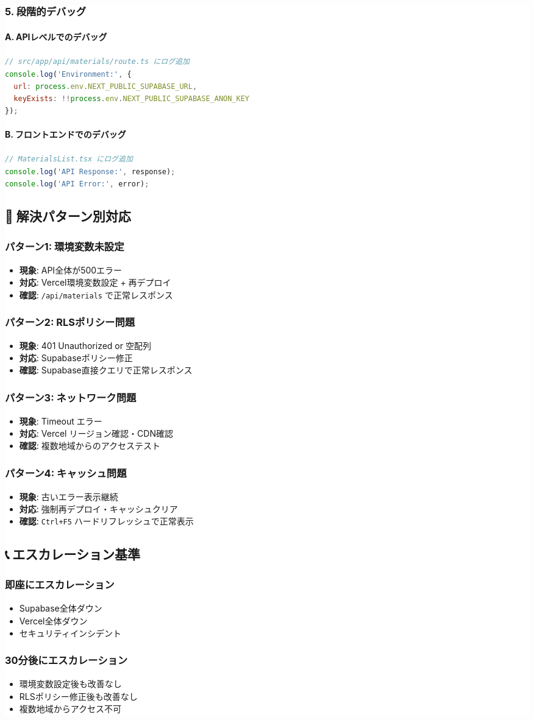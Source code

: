 ### 5. 段階的デバッグ

#### A. APIレベルでのデバッグ
```javascript
// src/app/api/materials/route.ts にログ追加
console.log('Environment:', {
  url: process.env.NEXT_PUBLIC_SUPABASE_URL,
  keyExists: !!process.env.NEXT_PUBLIC_SUPABASE_ANON_KEY
});
```

#### B. フロントエンドでのデバッグ
```javascript
// MaterialsList.tsx にログ追加
console.log('API Response:', response);
console.log('API Error:', error);
```

## 🎯 **解決パターン別対応**

### パターン1: 環境変数未設定
- **現象**: API全体が500エラー
- **対応**: Vercel環境変数設定 + 再デプロイ
- **確認**: `/api/materials` で正常レスポンス

### パターン2: RLSポリシー問題  
- **現象**: 401 Unauthorized or 空配列
- **対応**: Supabaseポリシー修正
- **確認**: Supabase直接クエリで正常レスポンス

### パターン3: ネットワーク問題
- **現象**: Timeout エラー
- **対応**: Vercel リージョン確認・CDN確認
- **確認**: 複数地域からのアクセステスト

### パターン4: キャッシュ問題
- **現象**: 古いエラー表示継続
- **対応**: 強制再デプロイ・キャッシュクリア
- **確認**: `Ctrl+F5` ハードリフレッシュで正常表示

## 📞 **エスカレーション基準**

### 即座にエスカレーション
- Supabase全体ダウン
- Vercel全体ダウン  
- セキュリティインシデント

### 30分後にエスカレーション
- 環境変数設定後も改善なし
- RLSポリシー修正後も改善なし
- 複数地域からアクセス不可
